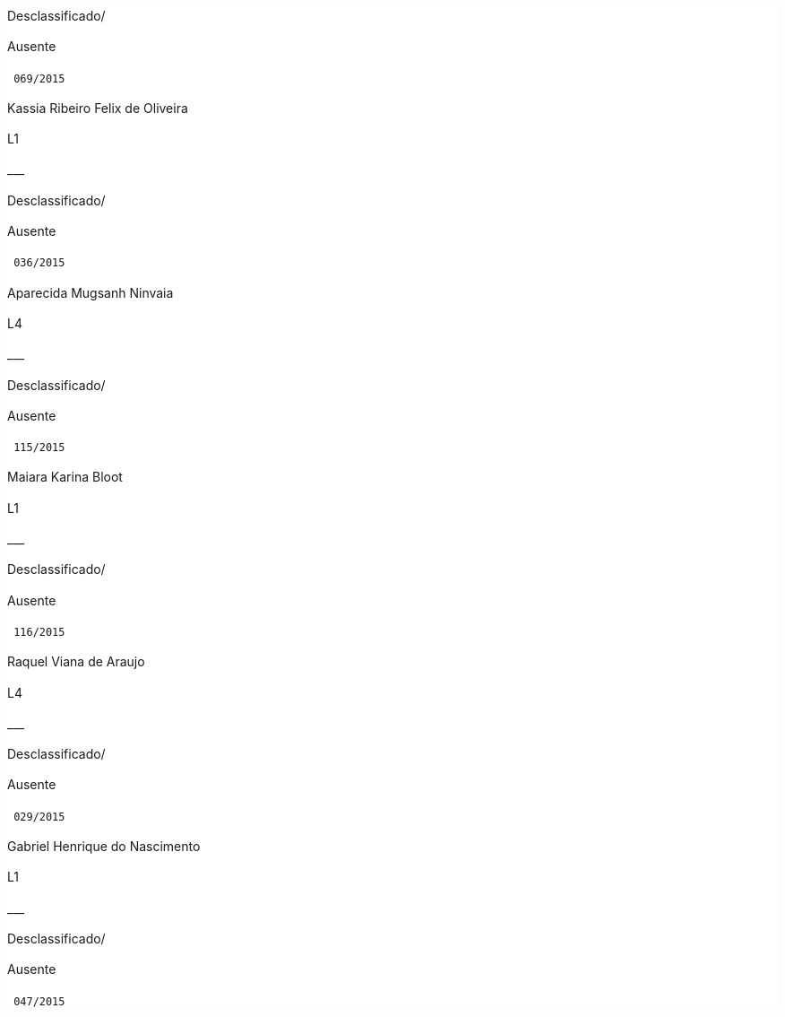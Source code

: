    Desclassificado/

 Ausente

     069/2015

   Kassia Ribeiro Felix de Oliveira

   L1

   \_\_\_

   Desclassificado/

 Ausente

     036/2015

   Aparecida Mugsanh Ninvaia

   L4

   \_\_\_

   Desclassificado/

 Ausente

     115/2015

   Maiara Karina Bloot

   L1

   \_\_\_

   Desclassificado/

 Ausente

     116/2015

   Raquel Viana de Araujo

   L4

   \_\_\_

   Desclassificado/

 Ausente

     029/2015

   Gabriel Henrique do Nascimento

   L1

   \_\_\_

   Desclassificado/

 Ausente

     047/2015
